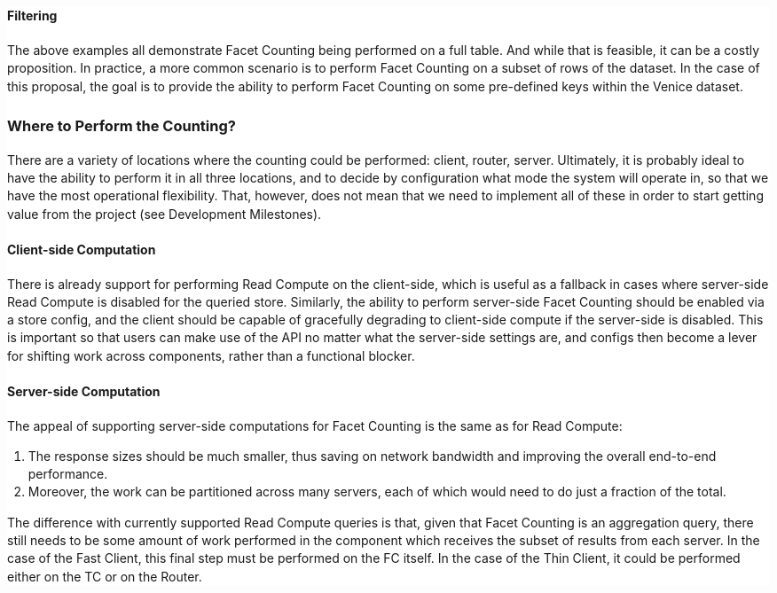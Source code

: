 #### Filtering

The above examples all demonstrate Facet Counting being performed on a full table. And while that is feasible, it can be
a costly proposition. In practice, a more common scenario is to perform Facet Counting on a subset of rows of the 
dataset. In the case of this proposal, the goal is to provide the ability to perform Facet Counting on some pre-defined
keys within the Venice dataset.

### Where to Perform the Counting?

There are a variety of locations where the counting could be performed: client, router, server. Ultimately, it is 
probably ideal to have the ability to perform it in all three locations, and to decide by configuration what mode the
system will operate in, so that we have the most operational flexibility. That, however, does not mean that we need to
implement all of these in order to start getting value from the project (see Development Milestones).

#### Client-side Computation

There is already support for performing Read Compute on the client-side, which is useful as a fallback in cases where
server-side Read Compute is disabled for the queried store. Similarly, the ability to perform server-side Facet Counting 
should be enabled via a store config, and the client should be capable of gracefully degrading to client-side compute
if the server-side is disabled. This is important so that users can make use of the API no matter what the server-side
settings are, and configs then become a lever for shifting work across components, rather than a functional blocker.

#### Server-side Computation

The appeal of supporting server-side computations for Facet Counting is the same as for Read Compute:

1. The response sizes should be much smaller, thus saving on network bandwidth and improving the overall end-to-end 
   performance.
2. Moreover, the work can be partitioned across many servers, each of which would need to do just a fraction of the 
   total.

The difference with currently supported Read Compute queries is that, given that Facet Counting is an aggregation query,
there still needs to be some amount of work performed in the component which receives the subset of results from each
server. In the case of the Fast Client, this final step must be performed on the FC itself. In the case of the Thin 
Client, it could be performed either on the TC or on the Router.
